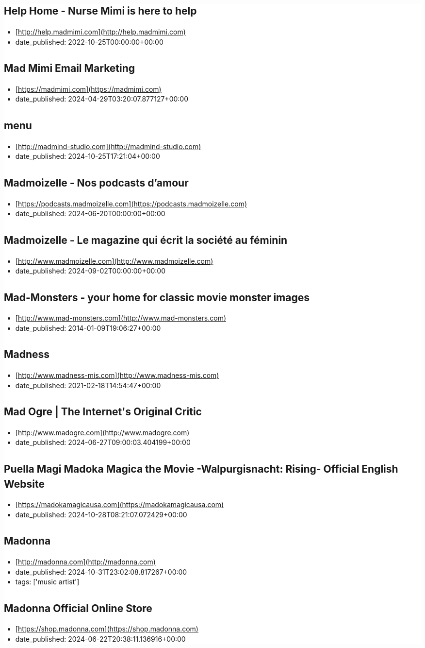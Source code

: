  ## Help Home - Nurse Mimi is here to help
 - [http://help.madmimi.com](http://help.madmimi.com)
 - date_published: 2022-10-25T00:00:00+00:00

 ## Mad Mimi Email Marketing
 - [https://madmimi.com](https://madmimi.com)
 - date_published: 2024-04-29T03:20:07.877127+00:00

 ## menu
 - [http://madmind-studio.com](http://madmind-studio.com)
 - date_published: 2024-10-25T17:21:04+00:00

 ## Madmoizelle - Nos podcasts d’amour
 - [https://podcasts.madmoizelle.com](https://podcasts.madmoizelle.com)
 - date_published: 2024-06-20T00:00:00+00:00

 ## Madmoizelle - Le magazine qui écrit la société au féminin
 - [http://www.madmoizelle.com](http://www.madmoizelle.com)
 - date_published: 2024-09-02T00:00:00+00:00

 ## Mad-Monsters - your home for classic movie monster images
 - [http://www.mad-monsters.com](http://www.mad-monsters.com)
 - date_published: 2014-01-09T19:06:27+00:00

 ## Madness
 - [http://www.madness-mis.com](http://www.madness-mis.com)
 - date_published: 2021-02-18T14:54:47+00:00

 ## Mad Ogre | The Internet's Original Critic
 - [http://www.madogre.com](http://www.madogre.com)
 - date_published: 2024-06-27T09:00:03.404199+00:00

 ## Puella Magi Madoka Magica the Movie -Walpurgisnacht: Rising- Official English Website
 - [https://madokamagicausa.com](https://madokamagicausa.com)
 - date_published: 2024-10-28T08:21:07.072429+00:00

 ## Madonna
 - [http://madonna.com](http://madonna.com)
 - date_published: 2024-10-31T23:02:08.817267+00:00
 - tags: ['music artist']

 ## Madonna Official Online Store
 - [https://shop.madonna.com](https://shop.madonna.com)
 - date_published: 2024-06-22T20:38:11.136916+00:00

